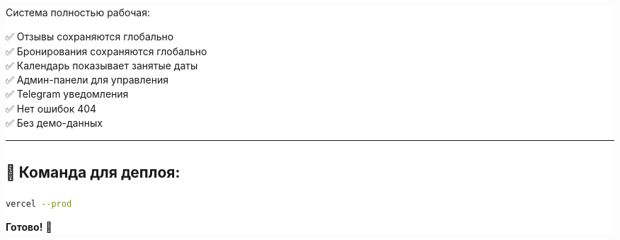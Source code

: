Система полностью рабочая:

✅ Отзывы сохраняются глобально  
✅ Бронирования сохраняются глобально  
✅ Календарь показывает занятые даты  
✅ Админ-панели для управления  
✅ Telegram уведомления  
✅ Нет ошибок 404  
✅ Без демо-данных  

---

## 🚀 Команда для деплоя:

```bash
vercel --prod
```

**Готово!** 🎊

